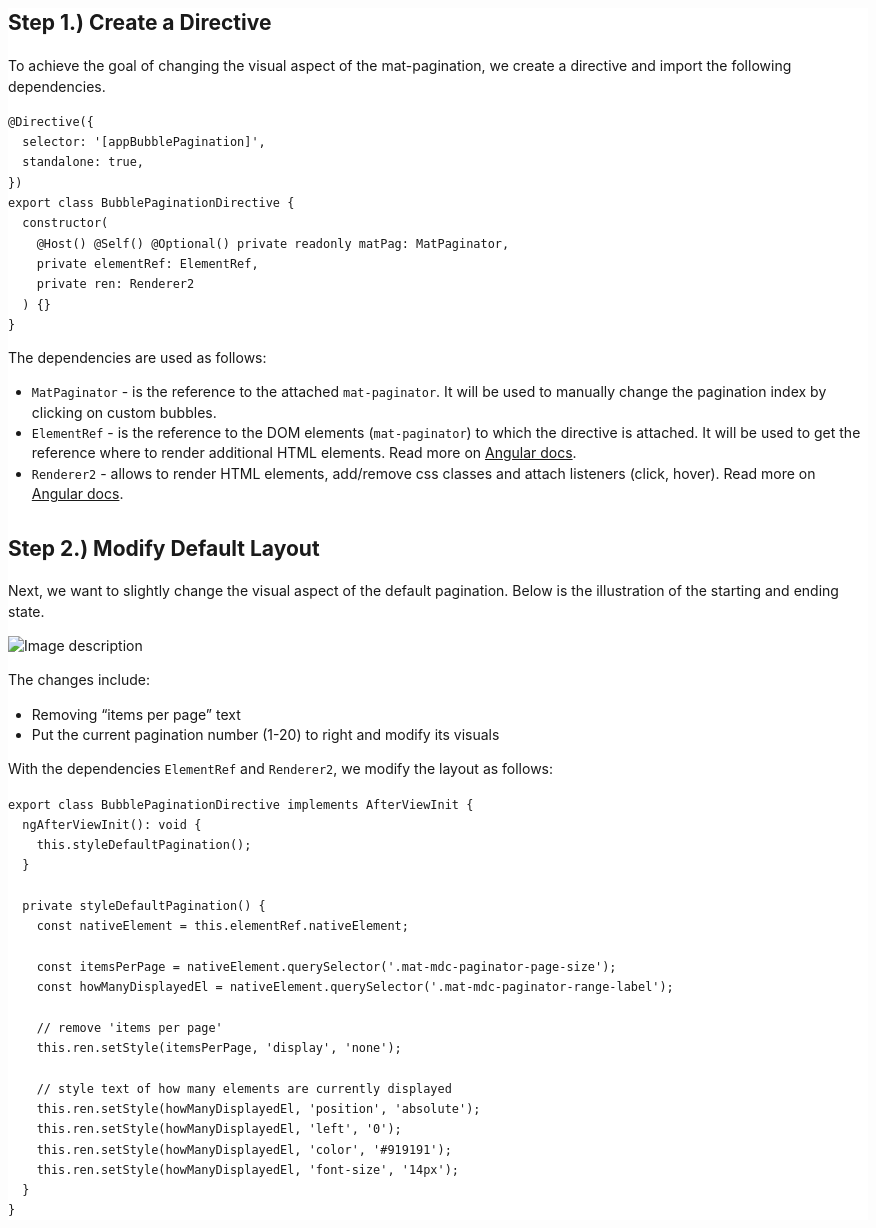 ## Step 1.) Create a Directive

To achieve the goal of changing the visual aspect of the mat-pagination, we create a directive and import the following dependencies.

```tsx
@Directive({
  selector: '[appBubblePagination]',
  standalone: true,
})
export class BubblePaginationDirective {
  constructor(
    @Host() @Self() @Optional() private readonly matPag: MatPaginator,
    private elementRef: ElementRef,
    private ren: Renderer2
  ) {}
}
```

The dependencies are used as follows:

- `MatPaginator` - is the reference to the attached `mat-paginator`. It will be used to manually change the pagination index by clicking on custom bubbles.
- `ElementRef` - is the reference to the DOM elements (`mat-paginator`) to which the directive is attached. It will be used to get the reference where to render additional HTML elements. Read more on [Angular docs](https://angular.io/api/core/ElementRef).
- `Renderer2` - allows to render HTML elements, add/remove css classes and attach listeners (click, hover). Read more on [Angular docs](https://angular.io/api/core/Renderer2).

## Step 2.) Modify Default Layout

Next, we want to slightly change the visual aspect of the default pagination. Below is the illustration of the starting and ending state.

![Image description](https://dev-to-uploads.s3.amazonaws.com/uploads/articles/qxix1lwhgjdls6sqdw3b.jpg)

The changes include:

- Removing “items per page” text
- Put the current pagination number (1-20) to right and modify its visuals

With the dependencies `ElementRef` and `Renderer2`, we modify the layout as follows:

```tsx
export class BubblePaginationDirective implements AfterViewInit {
  ngAfterViewInit(): void {
    this.styleDefaultPagination();
  }

  private styleDefaultPagination() {
    const nativeElement = this.elementRef.nativeElement;

    const itemsPerPage = nativeElement.querySelector('.mat-mdc-paginator-page-size');
    const howManyDisplayedEl = nativeElement.querySelector('.mat-mdc-paginator-range-label');

    // remove 'items per page'
    this.ren.setStyle(itemsPerPage, 'display', 'none');

    // style text of how many elements are currently displayed
    this.ren.setStyle(howManyDisplayedEl, 'position', 'absolute');
    this.ren.setStyle(howManyDisplayedEl, 'left', '0');
    this.ren.setStyle(howManyDisplayedEl, 'color', '#919191');
    this.ren.setStyle(howManyDisplayedEl, 'font-size', '14px');
  }
}
```
